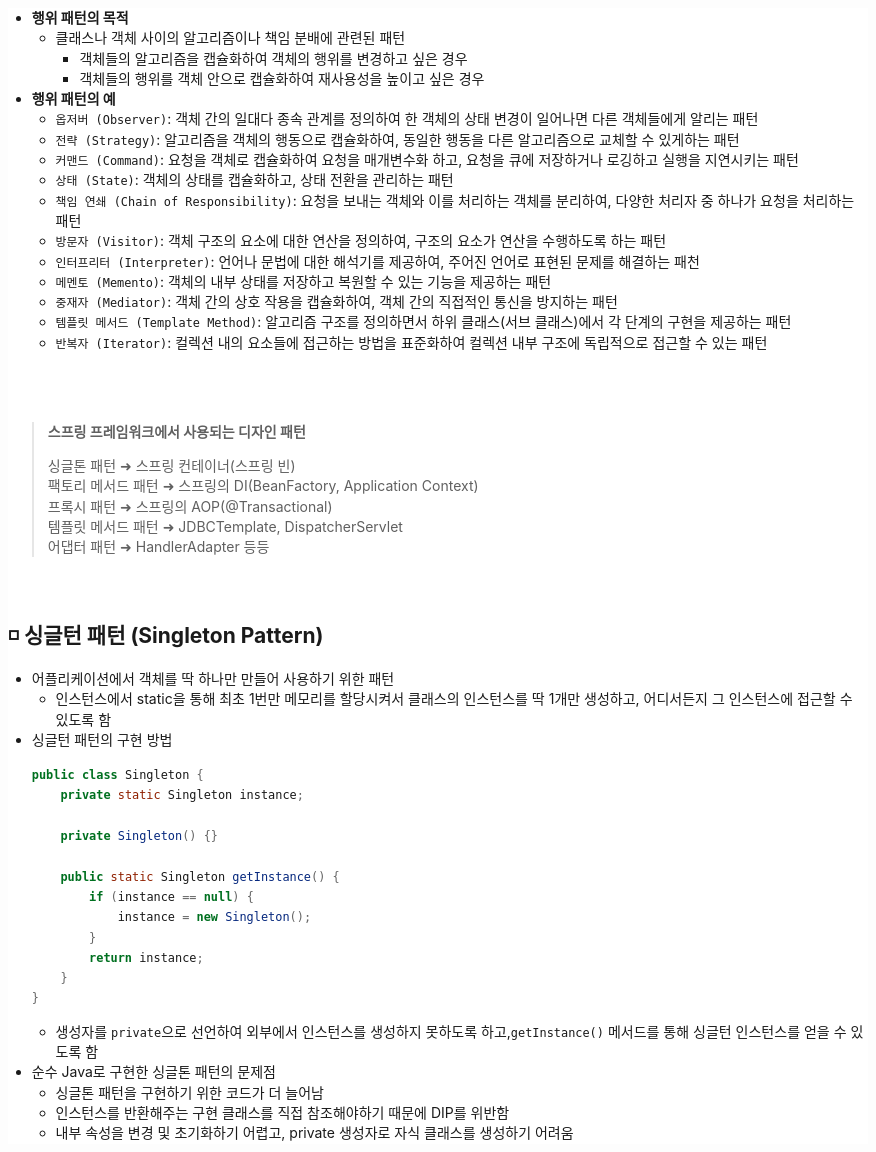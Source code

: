 - **행위 패턴의 목적**
  - 클래스나 객체 사이의 알고리즘이나 책임 분배에 관련된 패턴
    - 객체들의 알고리즘을 캡슐화하여 객체의 행위를 변경하고 싶은 경우
    - 객체들의 행위를 객체 안으로 캡슐화하여 재사용성을 높이고 싶은 경우
- **행위 패턴의 예**
  - `옵저버 (Observer)`: 객체 간의 일대다 종속 관계를 정의하여 한 객체의 상태 변경이 일어나면 다른 객체들에게 알리는 패턴
  - `전략 (Strategy)`: 알고리즘을 객체의 행동으로 캡슐화하여, 동일한 행동을 다른 알고리즘으로 교체할 수 있게하는 패턴
  - `커맨드 (Command)`: 요청을 객체로 캡슐화하여 요청을 매개변수화 하고, 요청을 큐에 저장하거나 로깅하고 실행을 지연시키는 패턴
  - `상태 (State)`: 객체의 상태를 캡슐화하고, 상태 전환을 관리하는 패턴
  - `책임 연쇄 (Chain of Responsibility)`: 요청을 보내는 객체와 이를 처리하는 객체를 분리하여, 다양한 처리자 중 하나가 요청을 처리하는 패턴
  - `방문자 (Visitor)`: 객체 구조의 요소에 대한 연산을 정의하여, 구조의 요소가 연산을 수행하도록 하는 패턴
  - `인터프리터 (Interpreter)`: 언어나 문법에 대한 해석기를 제공하여, 주어진 언어로 표현된 문제를 해결하는 패천
  - `메멘토 (Memento)`: 객체의 내부 상태를 저장하고 복원할 수 있는 기능을 제공하는 패턴
  - `중재자 (Mediator)`: 객체 간의 상호 작용을 캡슐화하여, 객체 간의 직접적인 통신을 방지하는 패턴
  - `템플릿 메서드 (Template Method)`: 알고리즘 구조를 정의하면서 하위 클래스(서브 클래스)에서 각 단계의 구현을 제공하는 패턴
  - `반복자 (Iterator)`: 컬렉션 내의 요소들에 접근하는 방법을 표준화하여 컬렉션 내부 구조에 독립적으로 접근할 수 있는 패턴


<br>
<br>

> **스프링 프레임워크에서 사용되는 디자인 패턴**  
>   
> 싱글톤 패턴 ➜ 스프링 컨테이너(스프링 빈)   
> 팩토리 메서드 패턴 ➜ 스프링의 DI(BeanFactory, Application Context)  
> 프록시 패턴 ➜ 스프링의 AOP(@Transactional)  
> 템플릿 메서드 패턴 ➜ JDBCTemplate, DispatcherServlet  
> 어댑터 패턴 ➜ HandlerAdapter 등등

<br>

## ◽ 싱글턴 패턴 (Singleton Pattern)

- 어플리케이션에서 객체를 딱 하나만 만들어 사용하기 위한 패턴
  - 인스턴스에서 static을 통해 최초 1번만 메모리를 할당시켜서 클래스의 인스턴스를 딱 1개만 생성하고, 어디서든지 그 인스턴스에 접근할 수 있도록 함
- 싱글턴 패턴의 구현 방법
    ```java
    public class Singleton {
        private static Singleton instance;
        
        private Singleton() {}
        
        public static Singleton getInstance() {
            if (instance == null) {
                instance = new Singleton();
            }
            return instance;
        }
    }
    ```
  - 생성자를 `private`으로 선언하여 외부에서 인스턴스를 생성하지 못하도록 하고,`getInstance()` 메서드를 통해 싱글턴 인스턴스를 얻을 수 있도록 함
- 순수 Java로 구현한 싱글톤 패턴의 문제점
  - 싱글톤 패턴을 구현하기 위한 코드가 더 늘어남
  - 인스턴스를 반환해주는 구현 클래스를 직접 참조해야하기 때문에 DIP를 위반함
  - 내부 속성을 변경 및 초기화하기 어렵고, private 생성자로 자식 클래스를 생성하기 어려움
